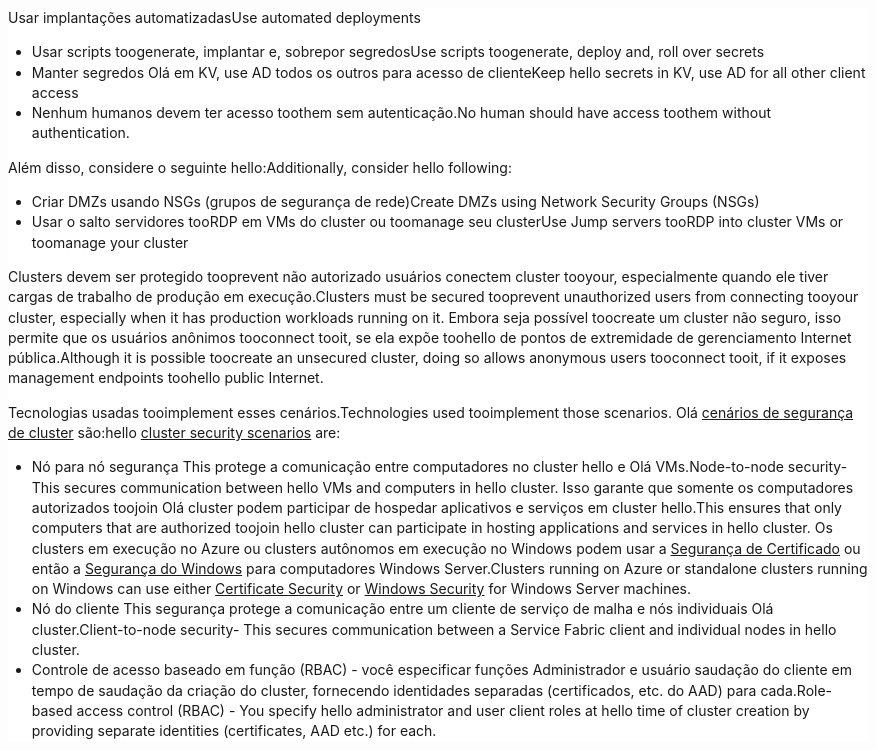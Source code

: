 <span data-ttu-id="b70ba-128">Usar implantações automatizadas</span><span class="sxs-lookup"><span data-stu-id="b70ba-128">Use automated deployments</span></span>
-   <span data-ttu-id="b70ba-129">Usar scripts toogenerate, implantar e, sobrepor segredos</span><span class="sxs-lookup"><span data-stu-id="b70ba-129">Use scripts toogenerate, deploy and, roll over secrets</span></span>
-   <span data-ttu-id="b70ba-130">Manter segredos Olá em KV, use AD todos os outros para acesso de cliente</span><span class="sxs-lookup"><span data-stu-id="b70ba-130">Keep hello secrets in KV, use AD for all other client access</span></span>
-   <span data-ttu-id="b70ba-131">Nenhum humanos devem ter acesso toothem sem autenticação.</span><span class="sxs-lookup"><span data-stu-id="b70ba-131">No human should have access toothem without authentication.</span></span>

<span data-ttu-id="b70ba-132">Além disso, considere o seguinte hello:</span><span class="sxs-lookup"><span data-stu-id="b70ba-132">Additionally, consider hello following:</span></span>
-   <span data-ttu-id="b70ba-133">Criar DMZs usando NSGs (grupos de segurança de rede)</span><span class="sxs-lookup"><span data-stu-id="b70ba-133">Create DMZs using Network Security Groups (NSGs)</span></span>
-   <span data-ttu-id="b70ba-134">Usar o salto servidores tooRDP em VMs do cluster ou toomanage seu cluster</span><span class="sxs-lookup"><span data-stu-id="b70ba-134">Use Jump servers tooRDP into cluster VMs or toomanage your cluster</span></span>

<span data-ttu-id="b70ba-135">Clusters devem ser protegido tooprevent não autorizado usuários conectem cluster tooyour, especialmente quando ele tiver cargas de trabalho de produção em execução.</span><span class="sxs-lookup"><span data-stu-id="b70ba-135">Clusters must be secured tooprevent unauthorized users from connecting tooyour cluster, especially when it has production workloads running on it.</span></span> <span data-ttu-id="b70ba-136">Embora seja possível toocreate um cluster não seguro, isso permite que os usuários anônimos tooconnect tooit, se ela expõe toohello de pontos de extremidade de gerenciamento Internet pública.</span><span class="sxs-lookup"><span data-stu-id="b70ba-136">Although it is possible toocreate an unsecured cluster, doing so allows anonymous users tooconnect tooit, if it exposes management endpoints toohello public Internet.</span></span>

<span data-ttu-id="b70ba-137">Tecnologias usadas tooimplement esses cenários.</span><span class="sxs-lookup"><span data-stu-id="b70ba-137">Technologies used tooimplement those scenarios.</span></span> <span data-ttu-id="b70ba-138">Olá [cenários de segurança de cluster](https://docs.microsoft.com/azure/service-fabric/service-fabric-cluster-security) são:</span><span class="sxs-lookup"><span data-stu-id="b70ba-138">hello [cluster security scenarios](https://docs.microsoft.com/azure/service-fabric/service-fabric-cluster-security) are:</span></span>

-   <span data-ttu-id="b70ba-139">Nó para nó segurança This protege a comunicação entre computadores no cluster hello e Olá VMs.</span><span class="sxs-lookup"><span data-stu-id="b70ba-139">Node-to-node security- This secures communication between hello VMs and computers in hello cluster.</span></span> <span data-ttu-id="b70ba-140">Isso garante que somente os computadores autorizados toojoin Olá cluster podem participar de hospedar aplicativos e serviços em cluster hello.</span><span class="sxs-lookup"><span data-stu-id="b70ba-140">This ensures that only computers that are authorized toojoin hello cluster can participate in hosting applications and services in hello cluster.</span></span>
<span data-ttu-id="b70ba-141">Os clusters em execução no Azure ou clusters autônomos em execução no Windows podem usar a [Segurança de Certificado](https://docs.microsoft.com/azure/service-fabric/service-fabric-windows-cluster-x509-security) ou então a [Segurança do Windows](https://docs.microsoft.com/en-us/azure/service-fabric/service-fabric-windows-cluster-windows-security) para computadores Windows Server.</span><span class="sxs-lookup"><span data-stu-id="b70ba-141">Clusters running on Azure or standalone clusters running on Windows can use either [Certificate Security](https://docs.microsoft.com/azure/service-fabric/service-fabric-windows-cluster-x509-security) or [Windows Security](https://docs.microsoft.com/en-us/azure/service-fabric/service-fabric-windows-cluster-windows-security) for Windows Server machines.</span></span>
-   <span data-ttu-id="b70ba-142">Nó do cliente This segurança protege a comunicação entre um cliente de serviço de malha e nós individuais Olá cluster.</span><span class="sxs-lookup"><span data-stu-id="b70ba-142">Client-to-node security- This secures communication between a Service Fabric client and individual nodes in hello cluster.</span></span>
-   <span data-ttu-id="b70ba-143">Controle de acesso baseado em função (RBAC) - você especificar funções Administrador e usuário saudação do cliente em tempo de saudação da criação do cluster, fornecendo identidades separadas (certificados, etc. do AAD) para cada.</span><span class="sxs-lookup"><span data-stu-id="b70ba-143">Role-based access control (RBAC) - You specify hello administrator and user client roles at hello time of cluster creation by providing separate identities (certificates, AAD etc.) for each.</span></span>